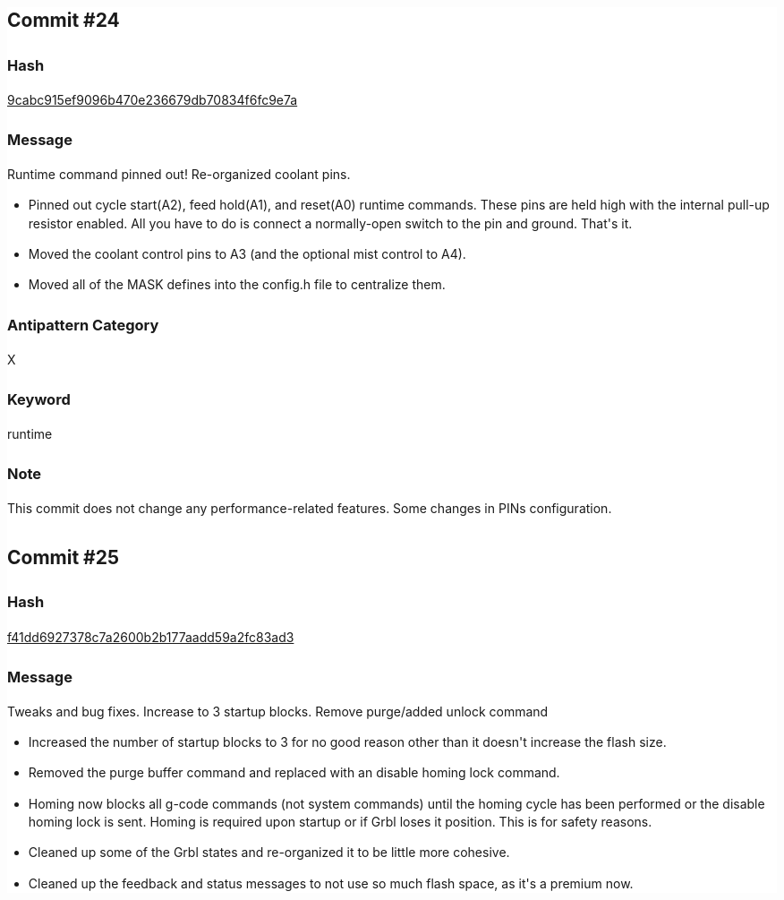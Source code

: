 ## Commit #24
### Hash
[9cabc915ef9096b470e236679db70834f6fc9e7a](https://github.com/gnea/grbl/commit/9cabc915ef9096b470e236679db70834f6fc9e7a)

### Message
Runtime command pinned out! Re-organized coolant pins.

- Pinned out cycle start(A2), feed hold(A1), and reset(A0) runtime
commands. These pins are held high with the internal pull-up resistor
enabled. All you have to do is connect a normally-open switch to the
pin and ground. That's it.

- Moved the coolant control pins to A3 (and the optional mist control
to A4).

- Moved all of the MASK defines into the config.h file to centralize
them.
### Antipattern Category
X
### Keyword
runtime
### Note
This commit does not change any performance-related features. Some changes in PINs configuration.

## Commit #25
### Hash
[f41dd6927378c7a2600b2b177aadd59a2fc83ad3](https://github.com/gnea/grbl/commit/f41dd6927378c7a2600b2b177aadd59a2fc83ad3)

### Message
Tweaks and bug fixes. Increase to 3 startup blocks. Remove purge/added unlock command

- Increased the number of startup blocks to 3 for no good reason other
than it doesn't increase the flash size.

- Removed the purge buffer command and replaced with an disable homing
lock command.

- Homing now blocks all g-code commands (not system commands) until the
homing cycle has been performed or the disable homing lock is sent.
Homing is required upon startup or if Grbl loses it position. This is
for safety reasons.

- Cleaned up some of the Grbl states and re-organized it to be little
more cohesive.

- Cleaned up the feedback and status messages to not use so much flash
space, as it's a premium now.
